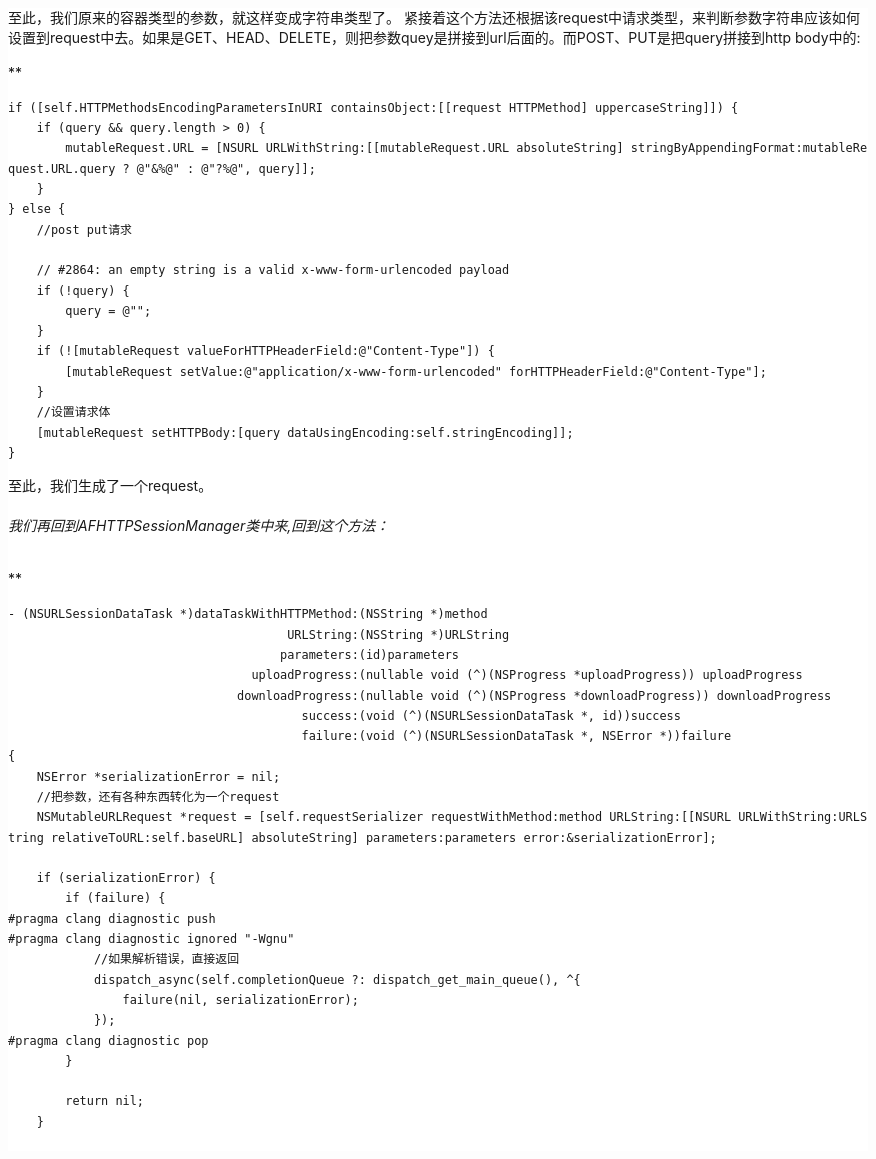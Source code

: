 至此，我们原来的容器类型的参数，就这样变成字符串类型了。
紧接着这个方法还根据该request中请求类型，来判断参数字符串应该如何设置到request中去。如果是GET、HEAD、DELETE，则把参数quey是拼接到url后面的。而POST、PUT是把query拼接到http body中的:

**

```
if ([self.HTTPMethodsEncodingParametersInURI containsObject:[[request HTTPMethod] uppercaseString]]) {
    if (query && query.length > 0) {
        mutableRequest.URL = [NSURL URLWithString:[[mutableRequest.URL absoluteString] stringByAppendingFormat:mutableRequest.URL.query ? @"&%@" : @"?%@", query]];
    }
} else {
    //post put请求
    
    // #2864: an empty string is a valid x-www-form-urlencoded payload
    if (!query) {
        query = @"";
    }
    if (![mutableRequest valueForHTTPHeaderField:@"Content-Type"]) {
        [mutableRequest setValue:@"application/x-www-form-urlencoded" forHTTPHeaderField:@"Content-Type"];
    }
    //设置请求体
    [mutableRequest setHTTPBody:[query dataUsingEncoding:self.stringEncoding]];
}
```

至此，我们生成了一个request。

###### 我们再回到AFHTTPSessionManager类中来,回到这个方法：

**

```
- (NSURLSessionDataTask *)dataTaskWithHTTPMethod:(NSString *)method
                                       URLString:(NSString *)URLString
                                      parameters:(id)parameters
                                  uploadProgress:(nullable void (^)(NSProgress *uploadProgress)) uploadProgress
                                downloadProgress:(nullable void (^)(NSProgress *downloadProgress)) downloadProgress
                                         success:(void (^)(NSURLSessionDataTask *, id))success
                                         failure:(void (^)(NSURLSessionDataTask *, NSError *))failure
{
    NSError *serializationError = nil;
    //把参数，还有各种东西转化为一个request
    NSMutableURLRequest *request = [self.requestSerializer requestWithMethod:method URLString:[[NSURL URLWithString:URLString relativeToURL:self.baseURL] absoluteString] parameters:parameters error:&serializationError];
    
    if (serializationError) {
        if (failure) {
#pragma clang diagnostic push
#pragma clang diagnostic ignored "-Wgnu"
            //如果解析错误，直接返回
            dispatch_async(self.completionQueue ?: dispatch_get_main_queue(), ^{
                failure(nil, serializationError);
            });
#pragma clang diagnostic pop
        }

        return nil;
    }
    
```